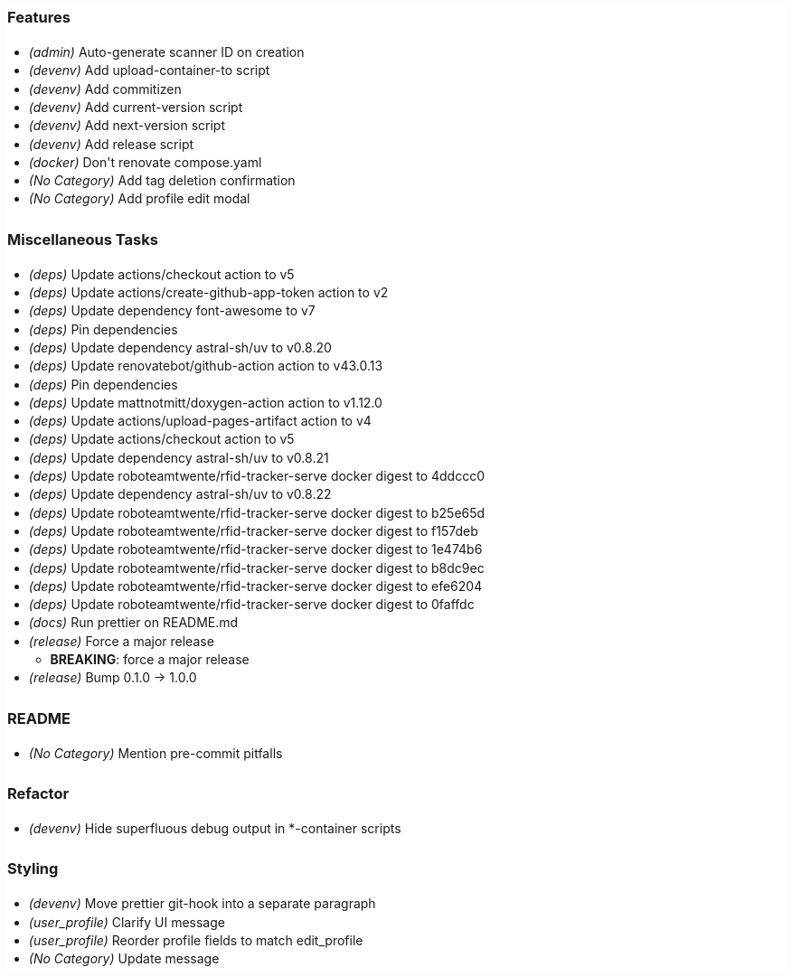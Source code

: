 
### Features

- *(admin)* Auto-generate scanner ID on creation
- *(devenv)* Add upload-container-to script
- *(devenv)* Add commitizen
- *(devenv)* Add current-version script
- *(devenv)* Add next-version script
- *(devenv)* Add release script
- *(docker)* Don't renovate compose.yaml
- *(No Category)* Add tag deletion confirmation
- *(No Category)* Add profile edit modal


### Miscellaneous Tasks

- *(deps)* Update actions/checkout action to v5
- *(deps)* Update actions/create-github-app-token action to v2
- *(deps)* Update dependency font-awesome to v7
- *(deps)* Pin dependencies
- *(deps)* Update dependency astral-sh/uv to v0.8.20
- *(deps)* Update renovatebot/github-action action to v43.0.13
- *(deps)* Pin dependencies
- *(deps)* Update mattnotmitt/doxygen-action action to v1.12.0
- *(deps)* Update actions/upload-pages-artifact action to v4
- *(deps)* Update actions/checkout action to v5
- *(deps)* Update dependency astral-sh/uv to v0.8.21
- *(deps)* Update roboteamtwente/rfid-tracker-serve docker digest to 4ddccc0
- *(deps)* Update dependency astral-sh/uv to v0.8.22
- *(deps)* Update roboteamtwente/rfid-tracker-serve docker digest to b25e65d
- *(deps)* Update roboteamtwente/rfid-tracker-serve docker digest to f157deb
- *(deps)* Update roboteamtwente/rfid-tracker-serve docker digest to 1e474b6
- *(deps)* Update roboteamtwente/rfid-tracker-serve docker digest to b8dc9ec
- *(deps)* Update roboteamtwente/rfid-tracker-serve docker digest to efe6204
- *(deps)* Update roboteamtwente/rfid-tracker-serve docker digest to 0faffdc
- *(docs)* Run prettier on README.md
- *(release)* Force a major release
  - **BREAKING**: force a major release
- *(release)* Bump 0.1.0 -> 1.0.0


### README

- *(No Category)* Mention pre-commit pitfalls


### Refactor

- *(devenv)* Hide superfluous debug output in *-container scripts


### Styling

- *(devenv)* Move prettier git-hook into a separate paragraph
- *(user_profile)* Clarify UI message
- *(user_profile)* Reorder profile fields to match edit_profile
- *(No Category)* Update message

